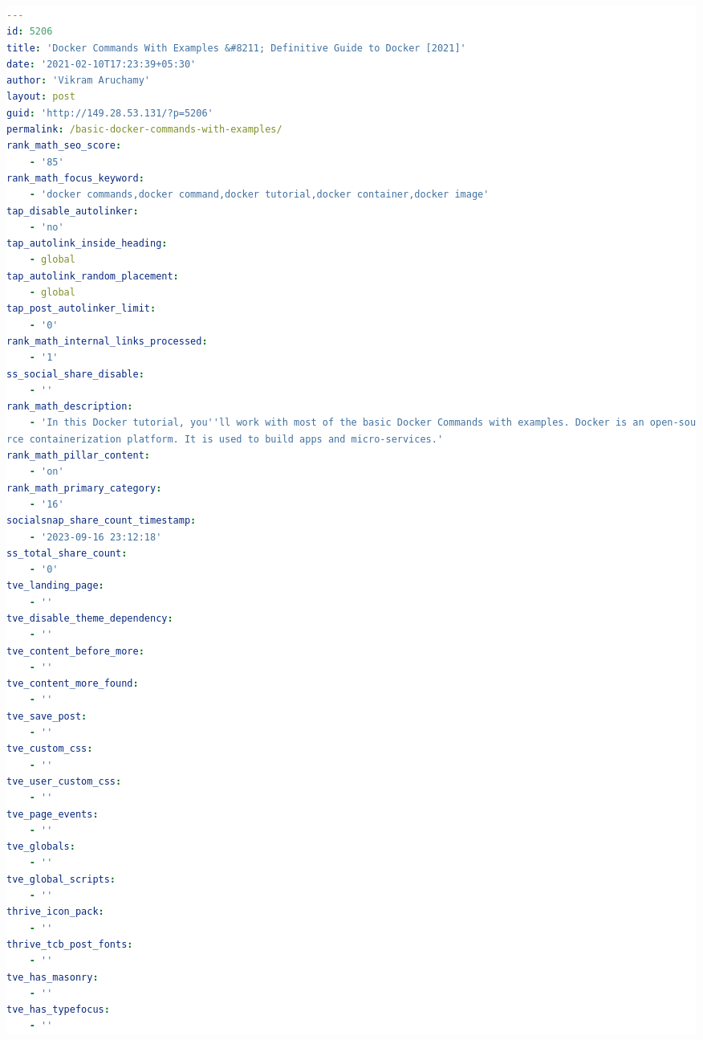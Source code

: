 ```yaml
---
id: 5206
title: 'Docker Commands With Examples &#8211; Definitive Guide to Docker [2021]'
date: '2021-02-10T17:23:39+05:30'
author: 'Vikram Aruchamy'
layout: post
guid: 'http://149.28.53.131/?p=5206'
permalink: /basic-docker-commands-with-examples/
rank_math_seo_score:
    - '85'
rank_math_focus_keyword:
    - 'docker commands,docker command,docker tutorial,docker container,docker image'
tap_disable_autolinker:
    - 'no'
tap_autolink_inside_heading:
    - global
tap_autolink_random_placement:
    - global
tap_post_autolinker_limit:
    - '0'
rank_math_internal_links_processed:
    - '1'
ss_social_share_disable:
    - ''
rank_math_description:
    - 'In this Docker tutorial, you''ll work with most of the basic Docker Commands with examples. Docker is an open-source containerization platform. It is used to build apps and micro-services.'
rank_math_pillar_content:
    - 'on'
rank_math_primary_category:
    - '16'
socialsnap_share_count_timestamp:
    - '2023-09-16 23:12:18'
ss_total_share_count:
    - '0'
tve_landing_page:
    - ''
tve_disable_theme_dependency:
    - ''
tve_content_before_more:
    - ''
tve_content_more_found:
    - ''
tve_save_post:
    - ''
tve_custom_css:
    - ''
tve_user_custom_css:
    - ''
tve_page_events:
    - ''
tve_globals:
    - ''
tve_global_scripts:
    - ''
thrive_icon_pack:
    - ''
thrive_tcb_post_fonts:
    - ''
tve_has_masonry:
    - ''
tve_has_typefocus:
    - ''
```